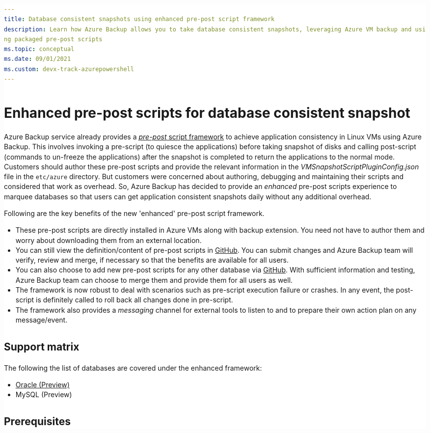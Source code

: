 ```yaml
---
title: Database consistent snapshots using enhanced pre-post script framework
description: Learn how Azure Backup allows you to take database consistent snapshots, leveraging Azure VM backup and using packaged pre-post scripts
ms.topic: conceptual
ms.date: 09/01/2021 
ms.custom: devx-track-azurepowershell
---
```


# Enhanced pre-post scripts for database consistent snapshot

Azure Backup service already provides a [_pre-post_ script framework](/azure/backup/backup-azure-linux-app-consistent) to achieve application consistency in Linux VMs using Azure Backup. This involves invoking a pre-script (to quiesce the applications) before taking
snapshot of disks and calling post-script (commands to un-freeze the applications) after the snapshot is completed to return the applications to the normal mode. Customers should author these pre-post scripts and provide the relevant information in the *VMSnapshotScriptPluginConfig.json* file in the `etc/azure` directory. But customers were concerned about authoring, debugging and maintaining their scripts and considered that work as overhead. So, Azure Backup has decided to provide an _enhanced_ pre-post scripts experience to marquee databases so that users can get application consistent snapshots daily without any additional overhead. 

Following are the key benefits of the new 'enhanced' pre-post script framework.

- These pre-post scripts are directly installed in Azure VMs along with backup extension. You need not have to author them and worry about downloading them from an external location.
- You can still view the definition/content of pre-post scripts in [GitHub](https://github.com/Azure/azure-linux-extensions/tree/master/VMBackup/main/workloadPatch/DefaultScripts). You can submit changes and Azure Backup team will verify, review and merge, if necessary so that the benefits are available for all users.
- You can also choose to add new pre-post scripts for any other database via [GitHub](https://github.com/Azure/azure-linux-extensions/tree/master/VMBackup/main/workloadPatch/DefaultScripts). With sufficient information and testing, Azure Backup team can choose to merge them and provide them for all users as well.
- The framework is now robust to deal with scenarios such as pre-script execution failure or crashes. In any event, the post-script is definitely called to roll back all changes done in pre-script.
- The framework also provides a _messaging_ channel for external tools to listen to and to prepare their own action plan on any message/event.

## Support matrix

The following the list of databases are covered under the enhanced framework:

- [Oracle (Preview)](/azure/virtual-machines/workloads/oracle/oracle-database-backup-azure-backup)
- MySQL (Preview)

## Prerequisites
